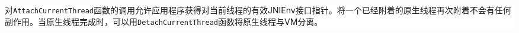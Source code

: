 对`AttachCurrentThread`函数的调用允许应用程序获得对当前线程的有效JNIEnv接口指针。将一个已经附着的原生线程再次附着不会有任何副作用。当原生线程完成时，可以用`DetachCurrentThread`函数将原生线程与VM分离。










































